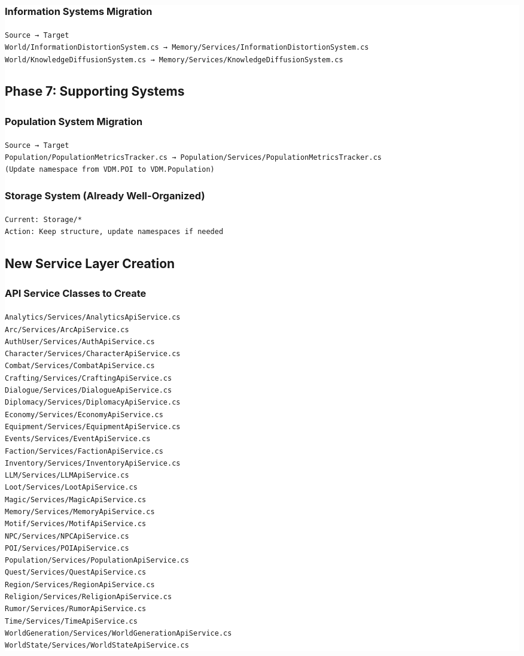### Information Systems Migration
```
Source → Target
World/InformationDistortionSystem.cs → Memory/Services/InformationDistortionSystem.cs
World/KnowledgeDiffusionSystem.cs → Memory/Services/KnowledgeDiffusionSystem.cs
```

## Phase 7: Supporting Systems

### Population System Migration
```
Source → Target
Population/PopulationMetricsTracker.cs → Population/Services/PopulationMetricsTracker.cs
(Update namespace from VDM.POI to VDM.Population)
```

### Storage System (Already Well-Organized)
```
Current: Storage/* 
Action: Keep structure, update namespaces if needed
```

## New Service Layer Creation

### API Service Classes to Create
```
Analytics/Services/AnalyticsApiService.cs
Arc/Services/ArcApiService.cs  
AuthUser/Services/AuthApiService.cs
Character/Services/CharacterApiService.cs
Combat/Services/CombatApiService.cs
Crafting/Services/CraftingApiService.cs
Dialogue/Services/DialogueApiService.cs
Diplomacy/Services/DiplomacyApiService.cs
Economy/Services/EconomyApiService.cs
Equipment/Services/EquipmentApiService.cs
Events/Services/EventApiService.cs
Faction/Services/FactionApiService.cs
Inventory/Services/InventoryApiService.cs
LLM/Services/LLMApiService.cs
Loot/Services/LootApiService.cs
Magic/Services/MagicApiService.cs
Memory/Services/MemoryApiService.cs
Motif/Services/MotifApiService.cs
NPC/Services/NPCApiService.cs
POI/Services/POIApiService.cs
Population/Services/PopulationApiService.cs
Quest/Services/QuestApiService.cs
Region/Services/RegionApiService.cs
Religion/Services/ReligionApiService.cs
Rumor/Services/RumorApiService.cs
Time/Services/TimeApiService.cs
WorldGeneration/Services/WorldGenerationApiService.cs
WorldState/Services/WorldStateApiService.cs
```
